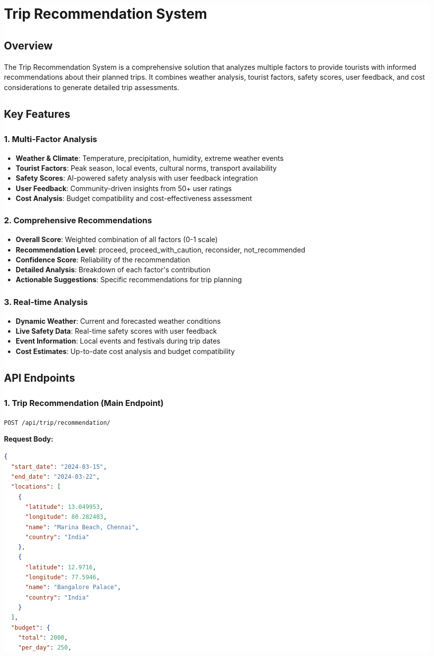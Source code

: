 # Trip Recommendation System

## Overview

The Trip Recommendation System is a comprehensive solution that analyzes multiple factors to provide tourists with informed recommendations about their planned trips. It combines weather analysis, tourist factors, safety scores, user feedback, and cost considerations to generate detailed trip assessments.

## Key Features

### 1. Multi-Factor Analysis
- **Weather & Climate**: Temperature, precipitation, humidity, extreme weather events
- **Tourist Factors**: Peak season, local events, cultural norms, transport availability
- **Safety Scores**: AI-powered safety analysis with user feedback integration
- **User Feedback**: Community-driven insights from 50+ user ratings
- **Cost Analysis**: Budget compatibility and cost-effectiveness assessment

### 2. Comprehensive Recommendations
- **Overall Score**: Weighted combination of all factors (0-1 scale)
- **Recommendation Level**: proceed, proceed_with_caution, reconsider, not_recommended
- **Confidence Score**: Reliability of the recommendation
- **Detailed Analysis**: Breakdown of each factor's contribution
- **Actionable Suggestions**: Specific recommendations for trip planning

### 3. Real-time Analysis
- **Dynamic Weather**: Current and forecasted weather conditions
- **Live Safety Data**: Real-time safety scores with user feedback
- **Event Information**: Local events and festivals during trip dates
- **Cost Estimates**: Up-to-date cost analysis and budget compatibility

## API Endpoints

### 1. Trip Recommendation (Main Endpoint)
```
POST /api/trip/recommendation/
```

**Request Body:**
```json
{
  "start_date": "2024-03-15",
  "end_date": "2024-03-22",
  "locations": [
    {
      "latitude": 13.049953,
      "longitude": 80.282403,
      "name": "Marina Beach, Chennai",
      "country": "India"
    },
    {
      "latitude": 12.9716,
      "longitude": 77.5946,
      "name": "Bangalore Palace",
      "country": "India"
    }
  ],
  "budget": {
    "total": 2000,
    "per_day": 250,
```